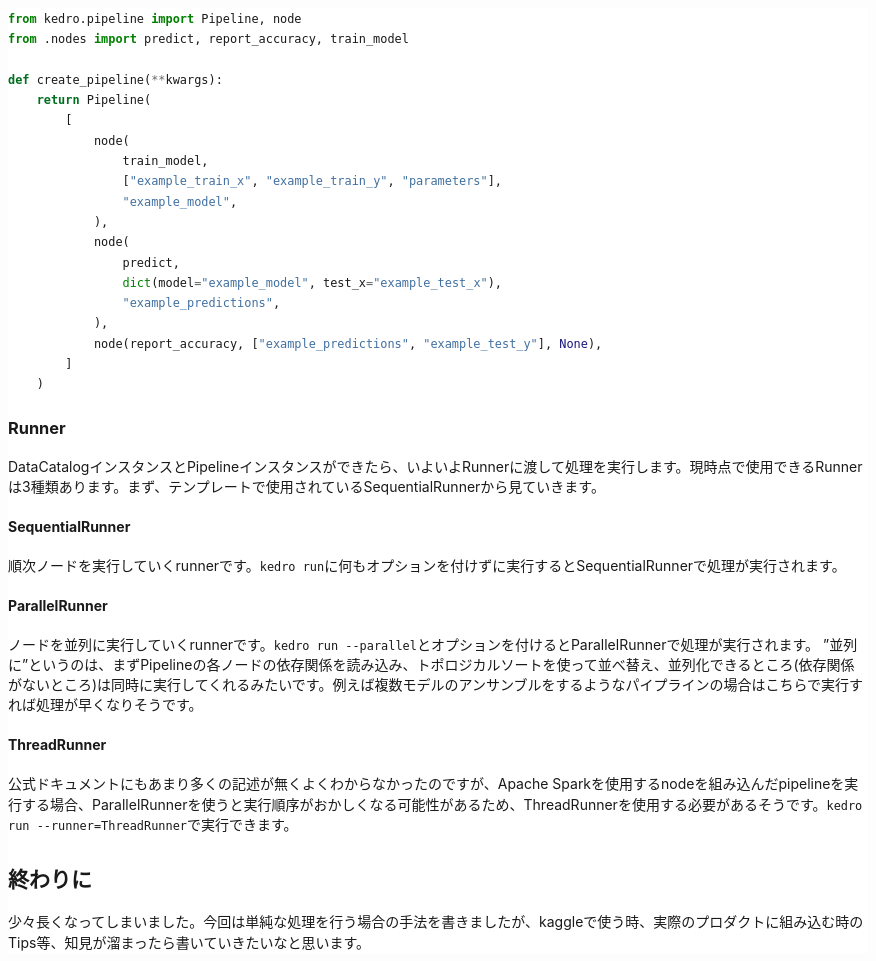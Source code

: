 ```src/iris_test/pipelines/data_science/pipeline.py
from kedro.pipeline import Pipeline, node
from .nodes import predict, report_accuracy, train_model

def create_pipeline(**kwargs):
    return Pipeline(
        [
            node(
                train_model,
                ["example_train_x", "example_train_y", "parameters"],
                "example_model",
            ),
            node(
                predict,
                dict(model="example_model", test_x="example_test_x"),
                "example_predictions",
            ),
            node(report_accuracy, ["example_predictions", "example_test_y"], None),
        ]
    )
```

### Runner
DataCatalogインスタンスとPipelineインスタンスができたら、いよいよRunnerに渡して処理を実行します。現時点で使用できるRunnerは3種類あります。まず、テンプレートで使用されているSequentialRunnerから見ていきます。

#### SequentialRunner
順次ノードを実行していくrunnerです。`kedro run`に何もオプションを付けずに実行するとSequentialRunnerで処理が実行されます。

#### ParallelRunner
ノードを並列に実行していくrunnerです。`kedro run --parallel`とオプションを付けるとParallelRunnerで処理が実行されます。
”並列に”というのは、まずPipelineの各ノードの依存関係を読み込み、トポロジカルソートを使って並べ替え、並列化できるところ(依存関係がないところ)は同時に実行してくれるみたいです。例えば複数モデルのアンサンブルをするようなパイプラインの場合はこちらで実行すれば処理が早くなりそうです。

#### ThreadRunner
公式ドキュメントにもあまり多くの記述が無くよくわからなかったのですが、Apache Sparkを使用するnodeを組み込んだpipelineを実行する場合、ParallelRunnerを使うと実行順序がおかしくなる可能性があるため、ThreadRunnerを使用する必要があるそうです。`kedro run --runner=ThreadRunner`で実行できます。


## 終わりに
少々長くなってしまいました。今回は単純な処理を行う場合の手法を書きましたが、kaggleで使う時、実際のプロダクトに組み込む時のTips等、知見が溜まったら書いていきたいなと思います。
